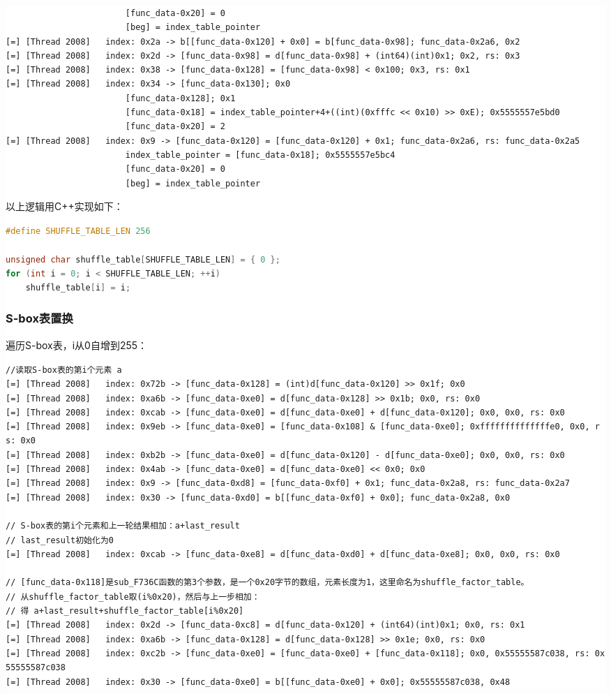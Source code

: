 ```
						[func_data-0x20] = 0
						[beg] = index_table_pointer
[=] [Thread 2008]	index: 0x2a -> b[[func_data-0x120] + 0x0] = b[func_data-0x98]; func_data-0x2a6, 0x2
[=] [Thread 2008]	index: 0x2d -> [func_data-0x98] = d[func_data-0x98] + (int64)(int)0x1; 0x2, rs: 0x3
[=] [Thread 2008]	index: 0x38 -> [func_data-0x128] = [func_data-0x98] < 0x100; 0x3, rs: 0x1
[=] [Thread 2008]	index: 0x34 -> [func_data-0x130]; 0x0
						[func_data-0x128]; 0x1
						[func_data-0x18] = index_table_pointer+4+((int)(0xfffc << 0x10) >> 0xE); 0x5555557e5bd0
						[func_data-0x20] = 2
[=] [Thread 2008]	index: 0x9 -> [func_data-0x120] = [func_data-0x120] + 0x1; func_data-0x2a6, rs: func_data-0x2a5
						index_table_pointer = [func_data-0x18]; 0x5555557e5bc4
						[func_data-0x20] = 0
						[beg] = index_table_pointer
```

以上逻辑用C++实现如下：

```c++
#define SHUFFLE_TABLE_LEN 256

unsigned char shuffle_table[SHUFFLE_TABLE_LEN] = { 0 };
for (int i = 0; i < SHUFFLE_TABLE_LEN; ++i)
    shuffle_table[i] = i;
```

### S-box表置换

遍历S-box表，i从0自增到255：

```
//读取S-box表的第i个元素 a
[=] [Thread 2008]	index: 0x72b -> [func_data-0x128] = (int)d[func_data-0x120] >> 0x1f; 0x0
[=] [Thread 2008]	index: 0xa6b -> [func_data-0xe0] = d[func_data-0x128] >> 0x1b; 0x0, rs: 0x0
[=] [Thread 2008]	index: 0xcab -> [func_data-0xe0] = d[func_data-0xe0] + d[func_data-0x120]; 0x0, 0x0, rs: 0x0
[=] [Thread 2008]	index: 0x9eb -> [func_data-0xe0] = [func_data-0x108] & [func_data-0xe0]; 0xffffffffffffffe0, 0x0, rs: 0x0
[=] [Thread 2008]	index: 0xb2b -> [func_data-0xe0] = d[func_data-0x120] - d[func_data-0xe0]; 0x0, 0x0, rs: 0x0
[=] [Thread 2008]	index: 0x4ab -> [func_data-0xe0] = d[func_data-0xe0] << 0x0; 0x0
[=] [Thread 2008]	index: 0x9 -> [func_data-0xd8] = [func_data-0xf0] + 0x1; func_data-0x2a8, rs: func_data-0x2a7
[=] [Thread 2008]	index: 0x30 -> [func_data-0xd0] = b[[func_data-0xf0] + 0x0]; func_data-0x2a8, 0x0

// S-box表的第i个元素和上一轮结果相加：a+last_result
// last_result初始化为0
[=] [Thread 2008]	index: 0xcab -> [func_data-0xe8] = d[func_data-0xd0] + d[func_data-0xe8]; 0x0, 0x0, rs: 0x0

// [func_data-0x118]是sub_F736C函数的第3个参数，是一个0x20字节的数组，元素长度为1，这里命名为shuffle_factor_table。
// 从shuffle_factor_table取(i%0x20)，然后与上一步相加：
// 得 a+last_result+shuffle_factor_table[i%0x20]
[=] [Thread 2008]	index: 0x2d -> [func_data-0xc8] = d[func_data-0x120] + (int64)(int)0x1; 0x0, rs: 0x1
[=] [Thread 2008]	index: 0xa6b -> [func_data-0x128] = d[func_data-0x128] >> 0x1e; 0x0, rs: 0x0
[=] [Thread 2008]	index: 0xc2b -> [func_data-0xe0] = [func_data-0xe0] + [func_data-0x118]; 0x0, 0x55555587c038, rs: 0x55555587c038
[=] [Thread 2008]	index: 0x30 -> [func_data-0xe0] = b[[func_data-0xe0] + 0x0]; 0x55555587c038, 0x48
```